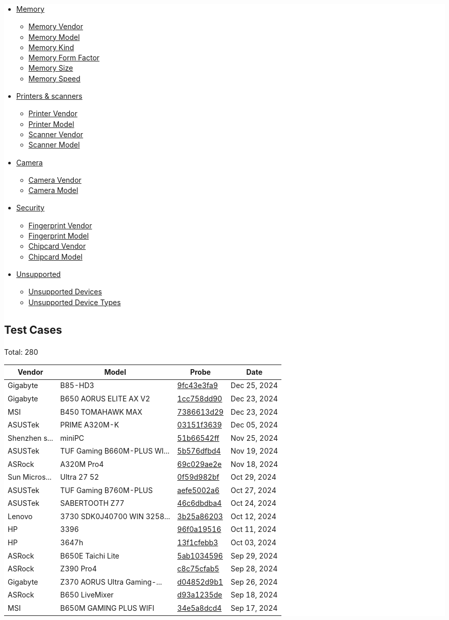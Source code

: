 * [ Memory ](#memory)
  - [ Memory Vendor            ](#memory-vendor)
  - [ Memory Model             ](#memory-model)
  - [ Memory Kind              ](#memory-kind)
  - [ Memory Form Factor       ](#memory-form-factor)
  - [ Memory Size              ](#memory-size)
  - [ Memory Speed             ](#memory-speed)

* [ Printers & scanners ](#printers--scanners)
  - [ Printer Vendor           ](#printer-vendor)
  - [ Printer Model            ](#printer-model)
  - [ Scanner Vendor           ](#scanner-vendor)
  - [ Scanner Model            ](#scanner-model)

* [ Camera ](#camera)
  - [ Camera Vendor            ](#camera-vendor)
  - [ Camera Model             ](#camera-model)

* [ Security ](#security)
  - [ Fingerprint Vendor       ](#fingerprint-vendor)
  - [ Fingerprint Model        ](#fingerprint-model)
  - [ Chipcard Vendor          ](#chipcard-vendor)
  - [ Chipcard Model           ](#chipcard-model)

* [ Unsupported ](#unsupported)
  - [ Unsupported Devices      ](#unsupported-devices)
  - [ Unsupported Device Types ](#unsupported-device-types)


Test Cases
----------

Total: 280

| Vendor        | Model                       | Probe                                                      | Date         |
|---------------|-----------------------------|------------------------------------------------------------|--------------|
| Gigabyte      | B85-HD3                     | [9fc43e3fa9](https://linux-hardware.org/?probe=9fc43e3fa9) | Dec 25, 2024 |
| Gigabyte      | B650 AORUS ELITE AX V2      | [1cc758dd90](https://linux-hardware.org/?probe=1cc758dd90) | Dec 23, 2024 |
| MSI           | B450 TOMAHAWK MAX           | [7386613d29](https://linux-hardware.org/?probe=7386613d29) | Dec 23, 2024 |
| ASUSTek       | PRIME A320M-K               | [03151f3639](https://linux-hardware.org/?probe=03151f3639) | Dec 05, 2024 |
| Shenzhen s... | miniPC                      | [51b66542ff](https://linux-hardware.org/?probe=51b66542ff) | Nov 25, 2024 |
| ASUSTek       | TUF Gaming B660M-PLUS WI... | [5b576dfbd4](https://linux-hardware.org/?probe=5b576dfbd4) | Nov 19, 2024 |
| ASRock        | A320M Pro4                  | [69c029ae2e](https://linux-hardware.org/?probe=69c029ae2e) | Nov 18, 2024 |
| Sun Micros... | Ultra 27 52                 | [0f59d982bf](https://linux-hardware.org/?probe=0f59d982bf) | Oct 29, 2024 |
| ASUSTek       | TUF Gaming B760M-PLUS       | [aefe5002a6](https://linux-hardware.org/?probe=aefe5002a6) | Oct 27, 2024 |
| ASUSTek       | SABERTOOTH Z77              | [46c6dbdba4](https://linux-hardware.org/?probe=46c6dbdba4) | Oct 24, 2024 |
| Lenovo        | 3730 SDK0J40700 WIN 3258... | [3b25a86203](https://linux-hardware.org/?probe=3b25a86203) | Oct 12, 2024 |
| HP            | 3396                        | [96f0a19516](https://linux-hardware.org/?probe=96f0a19516) | Oct 11, 2024 |
| HP            | 3647h                       | [13f1cfebb3](https://linux-hardware.org/?probe=13f1cfebb3) | Oct 03, 2024 |
| ASRock        | B650E Taichi Lite           | [5ab1034596](https://linux-hardware.org/?probe=5ab1034596) | Sep 29, 2024 |
| ASRock        | Z390 Pro4                   | [c8c75cfab5](https://linux-hardware.org/?probe=c8c75cfab5) | Sep 28, 2024 |
| Gigabyte      | Z370 AORUS Ultra Gaming-... | [d04852d9b1](https://linux-hardware.org/?probe=d04852d9b1) | Sep 26, 2024 |
| ASRock        | B650 LiveMixer              | [d93a1235de](https://linux-hardware.org/?probe=d93a1235de) | Sep 18, 2024 |
| MSI           | B650M GAMING PLUS WIFI      | [34e5a8dcd4](https://linux-hardware.org/?probe=34e5a8dcd4) | Sep 17, 2024 |